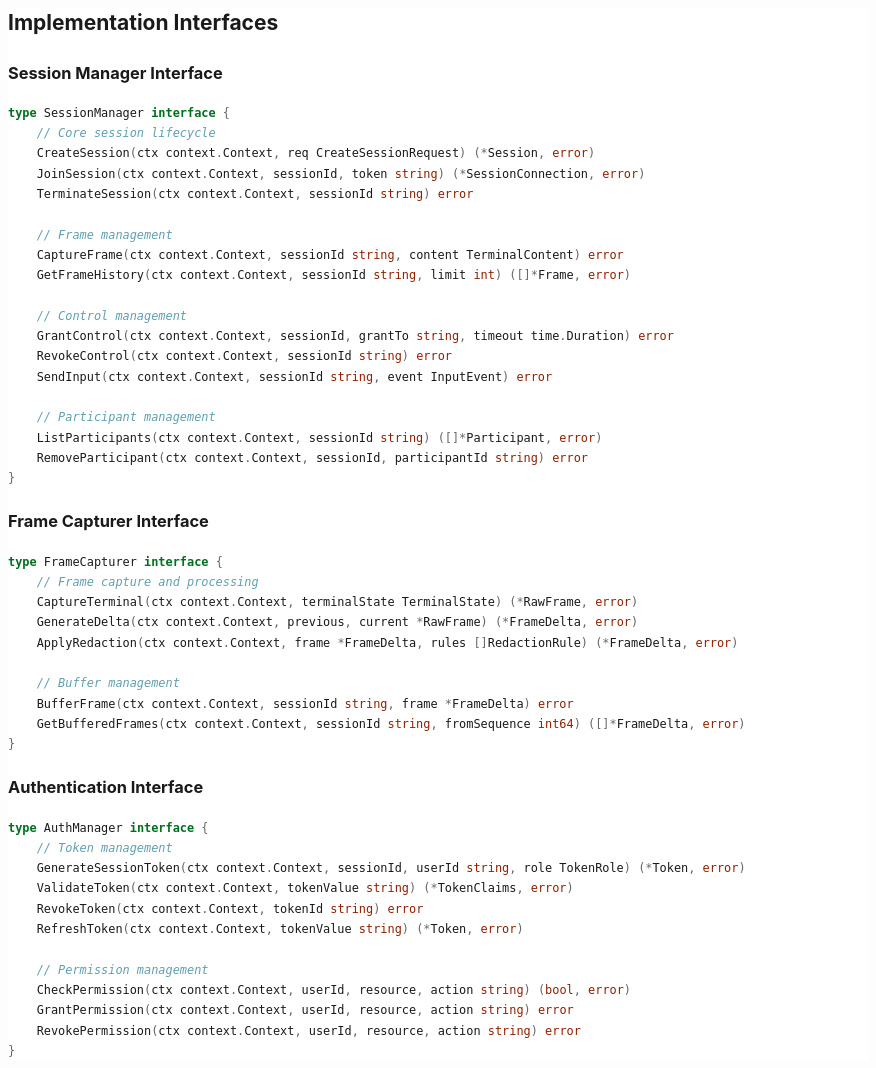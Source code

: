 
## Implementation Interfaces

### Session Manager Interface
```go
type SessionManager interface {
    // Core session lifecycle
    CreateSession(ctx context.Context, req CreateSessionRequest) (*Session, error)
    JoinSession(ctx context.Context, sessionId, token string) (*SessionConnection, error)
    TerminateSession(ctx context.Context, sessionId string) error

    // Frame management
    CaptureFrame(ctx context.Context, sessionId string, content TerminalContent) error
    GetFrameHistory(ctx context.Context, sessionId string, limit int) ([]*Frame, error)

    // Control management
    GrantControl(ctx context.Context, sessionId, grantTo string, timeout time.Duration) error
    RevokeControl(ctx context.Context, sessionId string) error
    SendInput(ctx context.Context, sessionId string, event InputEvent) error

    // Participant management
    ListParticipants(ctx context.Context, sessionId string) ([]*Participant, error)
    RemoveParticipant(ctx context.Context, sessionId, participantId string) error
}
```

### Frame Capturer Interface
```go
type FrameCapturer interface {
    // Frame capture and processing
    CaptureTerminal(ctx context.Context, terminalState TerminalState) (*RawFrame, error)
    GenerateDelta(ctx context.Context, previous, current *RawFrame) (*FrameDelta, error)
    ApplyRedaction(ctx context.Context, frame *FrameDelta, rules []RedactionRule) (*FrameDelta, error)

    // Buffer management
    BufferFrame(ctx context.Context, sessionId string, frame *FrameDelta) error
    GetBufferedFrames(ctx context.Context, sessionId string, fromSequence int64) ([]*FrameDelta, error)
}
```

### Authentication Interface
```go
type AuthManager interface {
    // Token management
    GenerateSessionToken(ctx context.Context, sessionId, userId string, role TokenRole) (*Token, error)
    ValidateToken(ctx context.Context, tokenValue string) (*TokenClaims, error)
    RevokeToken(ctx context.Context, tokenId string) error
    RefreshToken(ctx context.Context, tokenValue string) (*Token, error)

    // Permission management
    CheckPermission(ctx context.Context, userId, resource, action string) (bool, error)
    GrantPermission(ctx context.Context, userId, resource, action string) error
    RevokePermission(ctx context.Context, userId, resource, action string) error
}
```
